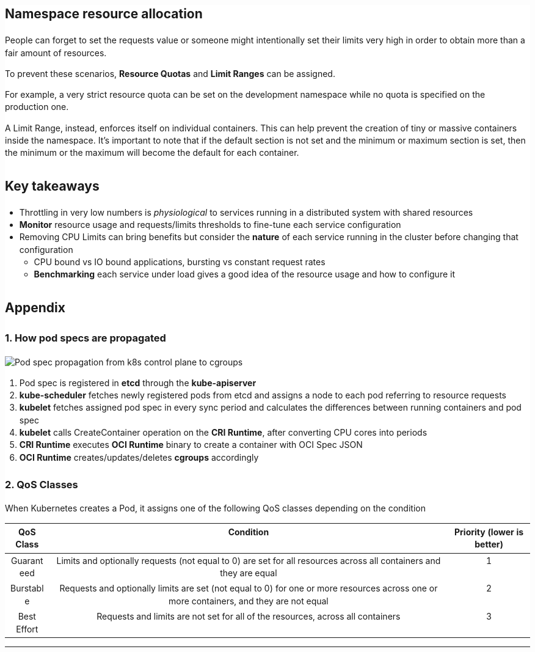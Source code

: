 ## Namespace resource allocation

People can forget to set the requests value or someone might intentionally set their limits very high in order to obtain more than a fair amount of resources.

To prevent these scenarios, **Resource Quotas** and **Limit Ranges** can be assigned.

For example, a very strict resource quota can be set on the development namespace while no quota is specified on the production one.

A Limit Range, instead, enforces itself on individual containers. This can help prevent the creation of tiny or massive containers inside the namespace. It’s important to note that if the default section is not set and the minimum or maximum section is set, then the minimum or the maximum will become the default for each container.

## Key takeaways

- Throttling in very low numbers is *physiological* to services running in a distributed system with shared resources
- **Monitor** resource usage and requests/limits thresholds to fine-tune each service configuration
- Removing CPU Limits can bring benefits but consider the **nature** of each service running in the cluster before changing that configuration
  - CPU bound vs IO bound applications, bursting vs constant request rates
  - **Benchmarking** each service under load gives a good idea of the resource usage and how to configure it

## Appendix

### 1. How pod specs are propagated

![Pod spec propagation from k8s control plane to cgroups](https://res.cloudinary.com/indiependente/image/upload/v1663248072/indiependente.dev/k8srequestslimits/podspecprop.png)

1. Pod spec is registered in **etcd** through the **kube-apiserver**
2. **kube-scheduler** fetches newly registered pods from etcd and assigns a node to each pod referring to resource requests
3. **kubelet** fetches assigned pod spec in every sync period and calculates the differences between running containers and pod spec
4. **kubelet** calls CreateContainer operation on the **CRI Runtime**, after converting CPU cores into periods
5. **CRI Runtime** executes **OCI Runtime** binary to create a container with OCI Spec JSON
6. **OCI Runtime** creates/updates/deletes **cgroups** accordingly

### 2. QoS Classes

When Kubernetes creates a Pod, it assigns one of the following QoS classes depending on the condition

|  QoS Class  |                                                                Condition                                                                | Priority (lower is better) |
|:-----------:|:---------------------------------------------------------------------------------------------------------------------------------------:|:--------------------------:|
|  Guaranteed |            Limits and optionally requests (not equal to 0) are set for all resources across all containers and they are equal           |              1             |
|  Burstable  | Requests and optionally limits are set (not equal to 0) for one or more resources across one or more containers, and they are not equal |              2             |
| Best Effort |                             Requests and limits are not set for all of the resources, across all containers                             |              3             |

---
